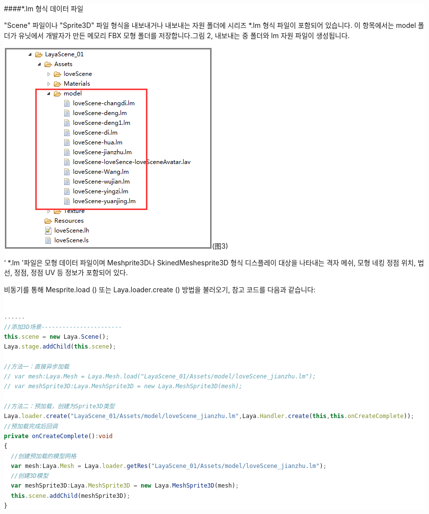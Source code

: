 
####*.lm 형식 데이터 파일

"Scene" 파일이나 "Sprite3D" 파일 형식을 내보내거나 내보내는 자원 폴더에 시리즈 *.lm 형식 파일이 포함되어 있습니다. 이 항목에서는 model 폴더가 유닛에서 개발자가 만든 메모리 FBX 모형 폴더를 저장합니다.그림 2, 내보내는 중 폴더와 lm 자원 파일이 생성됩니다.

![3](img/3.png)(图3)</br>


‘ *.lm '파일은 모형 데이터 파일이며 Meshprite3D나 SkinedMeshesprite3D 형식 디스플레이 대상을 나타내는 격자 메쉬, 모형 네킹 정점 위치, 법선, 정점, 정점 UV 등 정보가 포함되어 있다.

비동기를 통해 Mesprite.load () 또는 Laya.loader.create () 방법을 불러오기, 참고 코드를 다음과 같습니다:


```typescript

......
//添加3D场景-----------------------
this.scene = new Laya.Scene();
Laya.stage.addChild(this.scene);

//方法一：直接异步加载
// var mesh:Laya.Mesh = Laya.Mesh.load("LayaScene_01/Assets/model/loveScene_jianzhu.lm");
// var meshSprite3D:Laya.MeshSprite3D = new Laya.MeshSprite3D(mesh);

//方法二：预加载，创建为Sprite3D类型
Laya.loader.create("LayaScene_01/Assets/model/loveScene_jianzhu.lm",Laya.Handler.create(this,this.onCreateComplete));
//预加载完成后回调
private onCreateComplete():void
{ 
  //创建预加载的模型网格 
  var mesh:Laya.Mesh = Laya.loader.getRes("LayaScene_01/Assets/model/loveScene_jianzhu.lm");
  //创建3D模型
  var meshSprite3D:Laya.MeshSprite3D = new Laya.MeshSprite3D(mesh);
  this.scene.addChild(meshSprite3D);
}
```
